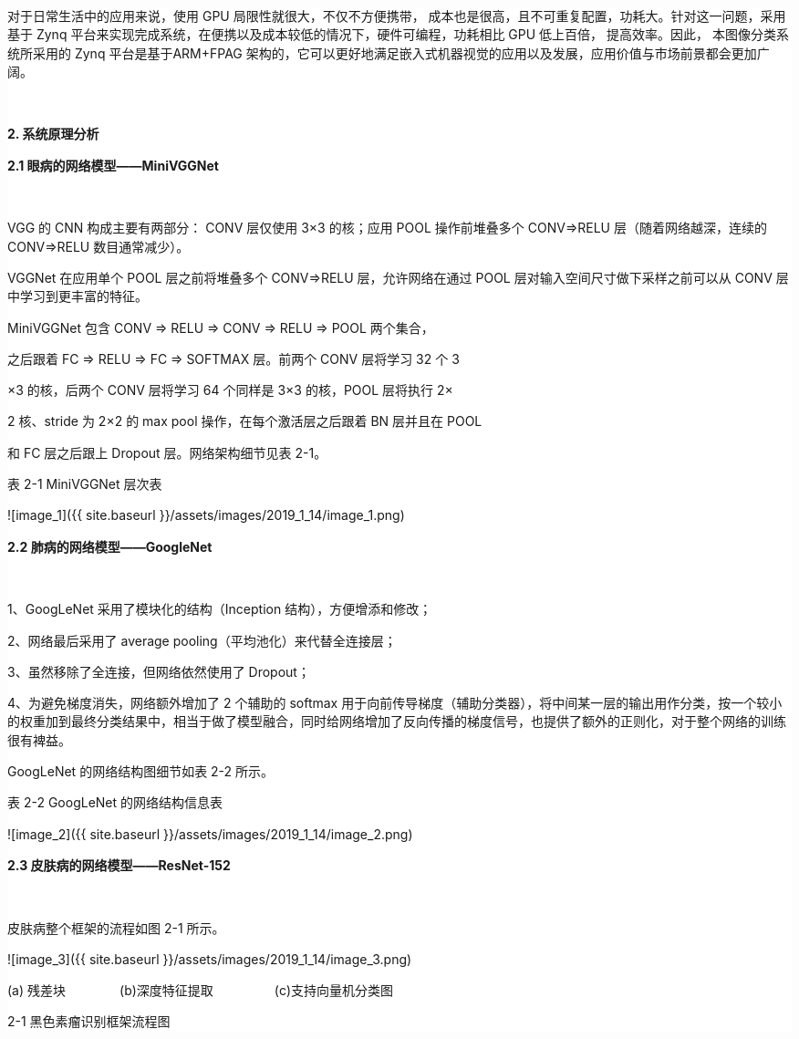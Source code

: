 对于日常生活中的应用来说，使用 GPU 局限性就很大，不仅不方便携带， 成本也是很高，且不可重复配置，功耗大。针对这一问题，采用基于 Zynq 平台来实现完成系统，在便携以及成本较低的情况下，硬件可编程，功耗相比 GPU 低上百倍， 提高效率。因此， 本图像分类系统所采用的 Zynq&nbsp;平台是基于ARM+FPAG 架构的，它可以更好地满足嵌入式机器视觉的应用以及发展，应用价值与市场前景都会更加广阔。

&nbsp;

**2. 系统原理分析**

**2.1 眼病的网络模型&mdash;&mdash;MiniVGGNet**

&nbsp;

VGG 的 CNN 构成主要有两部分： CONV 层仅使用 3&times;3 的核；应用 POOL 操作前堆叠多个 CONV=&gt;RELU 层（随着网络越深，连续的 CONV=&gt;RELU 数目通常减少）。

VGGNet 在应用单个 POOL 层之前将堆叠多个 CONV=&gt;RELU 层，允许网络在通过 POOL 层对输入空间尺寸做下采样之前可以从 CONV 层中学习到更丰富的特征。

MiniVGGNet 包含 CONV =&gt; RELU =&gt; CONV =&gt; RELU =&gt; POOL 两个集合，

之后跟着 FC&nbsp;=&gt; RELU&nbsp;=&gt; FC&nbsp;=&gt; SOFTMAX 层。前两个 CONV 层将学习 32 个 3

&times;3 的核，后两个 CONV 层将学习 64 个同样是 3&times;3 的核，POOL 层将执行 2&times;

2 核、stride 为 2&times;2 的 max pool 操作，在每个激活层之后跟着 BN 层并且在 POOL

和 FC 层之后跟上 Dropout 层。网络架构细节见表 2-1。

表&nbsp;2-1 MiniVGGNet&nbsp;层次表

![image_1]({{ site.baseurl }}/assets/images/2019_1_14/image_1.png)
	
**2.2 肺病的网络模型&mdash;&mdash;GoogleNet**

&nbsp;

1、GoogLeNet 采用了模块化的结构（Inception 结构），方便增添和修改；

2、网络最后采用了 average pooling（平均池化）来代替全连接层；

3、虽然移除了全连接，但网络依然使用了 Dropout；

4、为避免梯度消失，网络额外增加了 2 个辅助的 softmax 用于向前传导梯度（辅助分类器），将中间某一层的输出用作分类，按一个较小的权重加到最终分类结果中，相当于做了模型融合，同时给网络增加了反向传播的梯度信号，也提供了额外的正则化，对于整个网络的训练很有裨益。

GoogLeNet 的网络结构图细节如表 2-2 所示。

表 2-2 GoogLeNet 的网络结构信息表

![image_2]({{ site.baseurl }}/assets/images/2019_1_14/image_2.png)

**2.3&nbsp;皮肤病的网络模型&mdash;&mdash;ResNet-152**

&nbsp;

皮肤病整个框架的流程如图 2-1 所示。

![image_3]({{ site.baseurl }}/assets/images/2019_1_14/image_3.png)

(a)&nbsp;残差块&nbsp; &nbsp; &nbsp; &nbsp; &nbsp; &nbsp; &nbsp; &nbsp;(b)深度特征提取&nbsp; &nbsp; &nbsp; &nbsp; &nbsp; &nbsp; &nbsp; &nbsp; &nbsp;(c)支持向量机分类图

2-1&nbsp;黑色素瘤识别框架流程图
